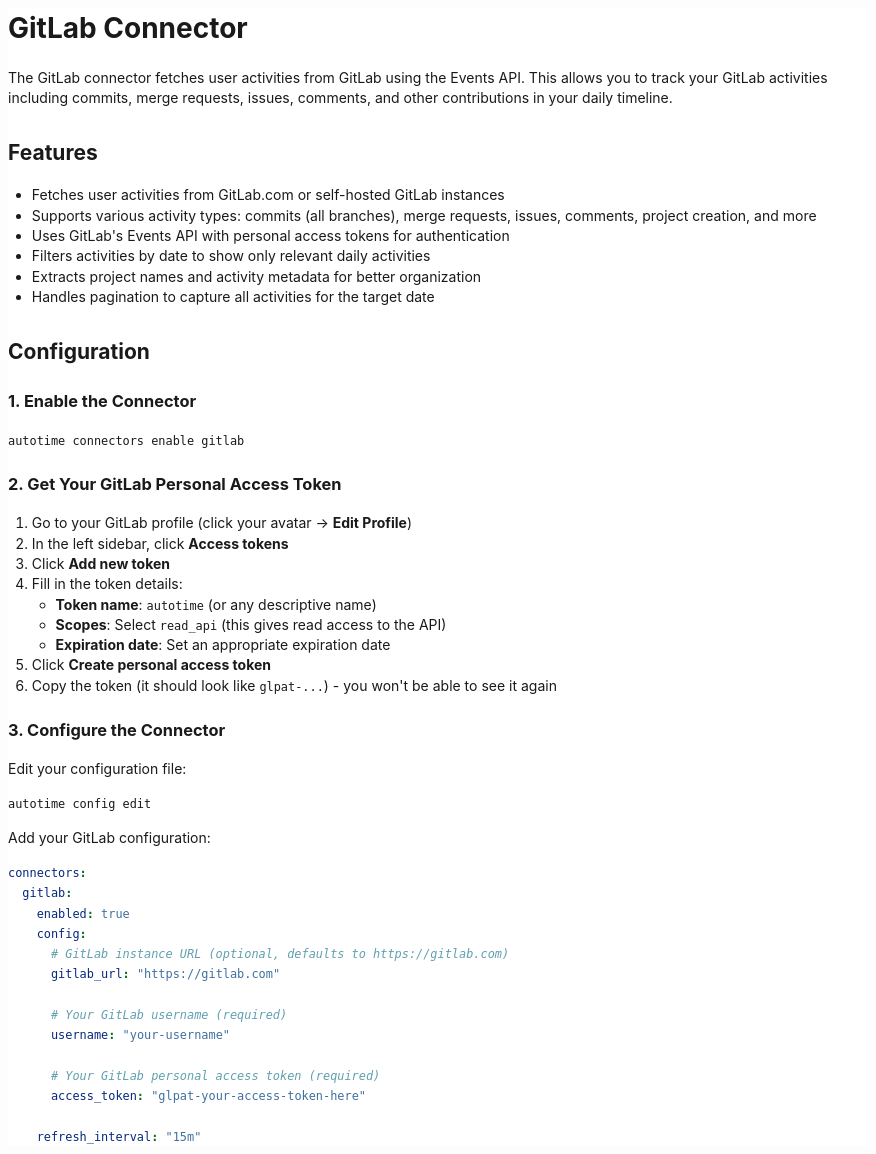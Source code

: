 # GitLab Connector

The GitLab connector fetches user activities from GitLab using the Events API. This allows you to track your GitLab activities including commits, merge requests, issues, comments, and other contributions in your daily timeline.

## Features

- Fetches user activities from GitLab.com or self-hosted GitLab instances
- Supports various activity types: commits (all branches), merge requests, issues, comments, project creation, and more
- Uses GitLab's Events API with personal access tokens for authentication
- Filters activities by date to show only relevant daily activities
- Extracts project names and activity metadata for better organization
- Handles pagination to capture all activities for the target date

## Configuration

### 1. Enable the Connector

```bash
autotime connectors enable gitlab
```

### 2. Get Your GitLab Personal Access Token

1. Go to your GitLab profile (click your avatar → **Edit Profile**)
2. In the left sidebar, click **Access tokens**
3. Click **Add new token**
4. Fill in the token details:
   - **Token name**: `autotime` (or any descriptive name)
   - **Scopes**: Select `read_api` (this gives read access to the API)
   - **Expiration date**: Set an appropriate expiration date
5. Click **Create personal access token**
6. Copy the token (it should look like `glpat-...`) - you won't be able to see it again

### 3. Configure the Connector

Edit your configuration file:

```bash
autotime config edit
```

Add your GitLab configuration:

```yaml
connectors:
  gitlab:
    enabled: true
    config:
      # GitLab instance URL (optional, defaults to https://gitlab.com)
      gitlab_url: "https://gitlab.com"
      
      # Your GitLab username (required)
      username: "your-username"
      
      # Your GitLab personal access token (required)
      access_token: "glpat-your-access-token-here"
    
    refresh_interval: "15m"
```
